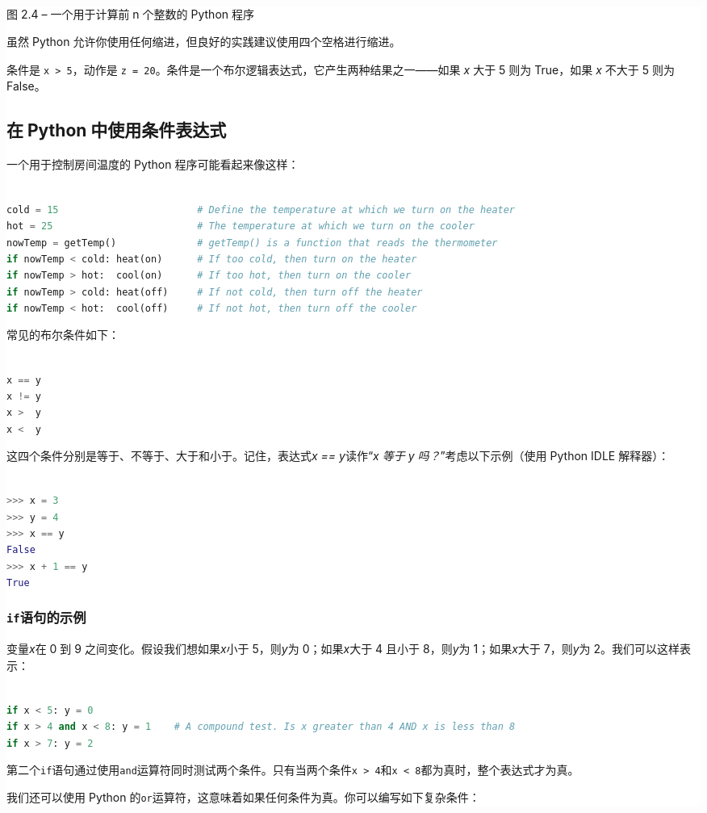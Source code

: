 图 2.4 – 一个用于计算前 n 个整数的 Python 程序

虽然 Python 允许你使用任何缩进，但良好的实践建议使用四个空格进行缩进。

条件是 `x > 5`，动作是 `z = 20`。条件是一个布尔逻辑表达式，它产生两种结果之一——如果 *x* 大于 5 则为 True，如果 *x* 不大于 5 则为 False。

## 在 Python 中使用条件表达式

一个用于控制房间温度的 Python 程序可能看起来像这样：

```py

cold = 15                        # Define the temperature at which we turn on the heater
hot = 25                         # The temperature at which we turn on the cooler
nowTemp = getTemp()              # getTemp() is a function that reads the thermometer
if nowTemp < cold: heat(on)      # If too cold, then turn on the heater
if nowTemp > hot:  cool(on)      # If too hot, then turn on the cooler
if nowTemp > cold: heat(off)     # If not cold, then turn off the heater
if nowTemp < hot:  cool(off)     # If not hot, then turn off the cooler
```

常见的布尔条件如下：

```py

x == y
x != y
x >  y
x <  y
```

这四个条件分别是等于、不等于、大于和小于。记住，表达式*x == y*读作“*x 等于 y 吗？*”考虑以下示例（使用 Python IDLE 解释器）：

```py

>>> x = 3
>>> y = 4
>>> x == y
False
>>> x + 1 == y
True
```

### `if`语句的示例

变量*x*在 0 到 9 之间变化。假设我们想如果*x*小于 5，则*y*为 0；如果*x*大于 4 且小于 8，则*y*为 1；如果*x*大于 7，则*y*为 2。我们可以这样表示：

```py

if x < 5: y = 0
if x > 4 and x < 8: y = 1    # A compound test. Is x greater than 4 AND x is less than 8
if x > 7: y = 2
```

第二个`if`语句通过使用`and`运算符同时测试两个条件。只有当两个条件`x > 4`和`x < 8`都为真时，整个表达式才为真。

我们还可以使用 Python 的`or`运算符，这意味着如果任何条件为真。你可以编写如下复杂条件：

